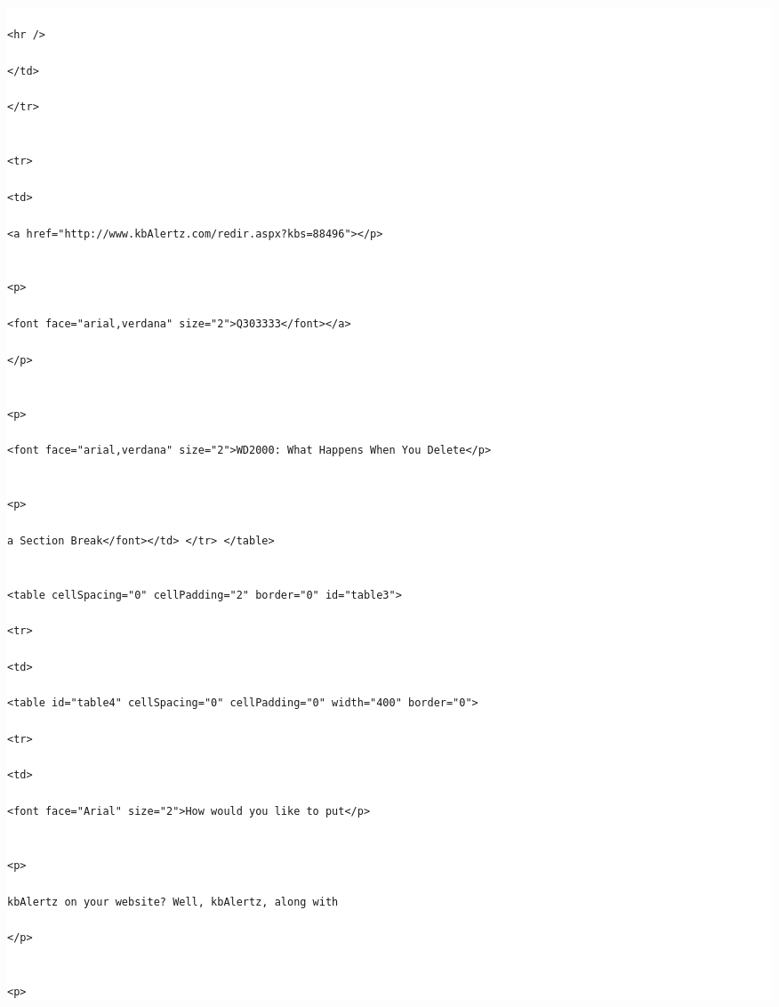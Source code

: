                                                                                                                                                                       <hr />
                                                                                                                                                                    </td>
                                                                                                                                                                  </tr>
                                                                                                                                                                  
                                                                                                                                                                  <tr>
                                                                                                                                                                    <td>
                                                                                                                                                                      <a href="http://www.kbAlertz.com/redir.aspx?kbs=88496"></p> 
                                                                                                                                                                      
                                                                                                                                                                      <p>
                                                                                                                                                                        <font face="arial,verdana" size="2">Q303333</font></a>
                                                                                                                                                                      </p>
                                                                                                                                                                      
                                                                                                                                                                      <p>
                                                                                                                                                                        <font face="arial,verdana" size="2">WD2000: What Happens When You Delete</p> 
                                                                                                                                                                        
                                                                                                                                                                        <p>
                                                                                                                                                                          a Section Break</font></td> </tr> </table> 
                                                                                                                                                                          
                                                                                                                                                                          <table cellSpacing="0" cellPadding="2" border="0" id="table3">
                                                                                                                                                                            <tr>
                                                                                                                                                                              <td>
                                                                                                                                                                                <table id="table4" cellSpacing="0" cellPadding="0" width="400" border="0">
                                                                                                                                                                                  <tr>
                                                                                                                                                                                    <td>
                                                                                                                                                                                      <font face="Arial" size="2">How would you like to put</p> 
                                                                                                                                                                                      
                                                                                                                                                                                      <p>
                                                                                                                                                                                        kbAlertz on your website? Well, kbAlertz, along with
                                                                                                                                                                                      </p>
                                                                                                                                                                                      
                                                                                                                                                                                      <p>